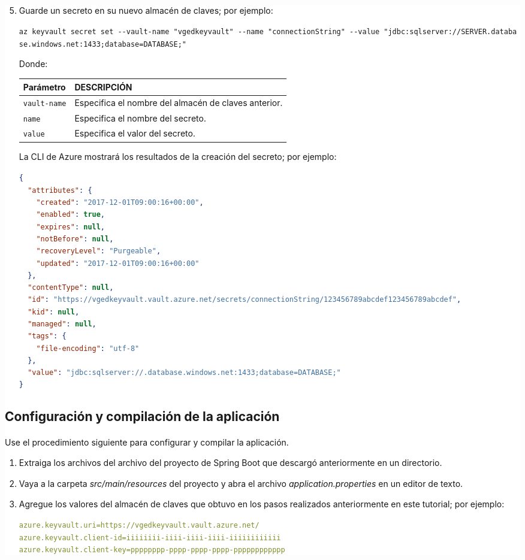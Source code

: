 5. Guarde un secreto en su nuevo almacén de claves; por ejemplo:

   ```azurecli
   az keyvault secret set --vault-name "vgedkeyvault" --name "connectionString" --value "jdbc:sqlserver://SERVER.database.windows.net:1433;database=DATABASE;"
   ```

   Donde:

   | Parámetro | DESCRIPCIÓN |
   |---|---|
   | `vault-name` | Especifica el nombre del almacén de claves anterior. |
   | `name` | Especifica el nombre del secreto. |
   | `value` | Especifica el valor del secreto. |

   La CLI de Azure mostrará los resultados de la creación del secreto; por ejemplo:  

   ```json
   {
     "attributes": {
       "created": "2017-12-01T09:00:16+00:00",
       "enabled": true,
       "expires": null,
       "notBefore": null,
       "recoveryLevel": "Purgeable",
       "updated": "2017-12-01T09:00:16+00:00"
     },
     "contentType": null,
     "id": "https://vgedkeyvault.vault.azure.net/secrets/connectionString/123456789abcdef123456789abcdef",
     "kid": null,
     "managed": null,
     "tags": {
       "file-encoding": "utf-8"
     },
     "value": "jdbc:sqlserver://.database.windows.net:1433;database=DATABASE;"
   }
   ```

## <a name="configure-and-compile-your-app"></a>Configuración y compilación de la aplicación

Use el procedimiento siguiente para configurar y compilar la aplicación.

1. Extraiga los archivos del archivo del proyecto de Spring Boot que descargó anteriormente en un directorio.

2. Vaya a la carpeta *src/main/resources* del proyecto y abra el archivo *application.properties* en un editor de texto.

3. Agregue los valores del almacén de claves que obtuvo en los pasos realizados anteriormente en este tutorial; por ejemplo:

   ```yaml
   azure.keyvault.uri=https://vgedkeyvault.vault.azure.net/
   azure.keyvault.client-id=iiiiiiii-iiii-iiii-iiii-iiiiiiiiiiii
   azure.keyvault.client-key=pppppppp-pppp-pppp-pppp-pppppppppppp
   ```
